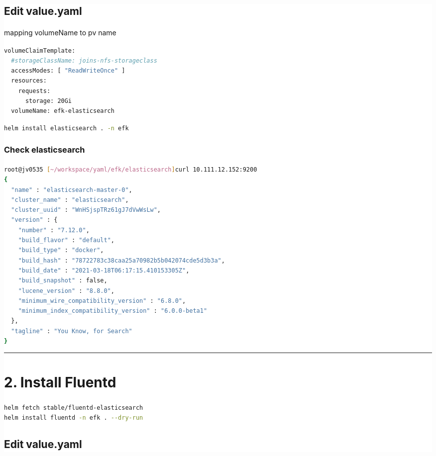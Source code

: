 ## Edit value.yaml

mapping volumeName to pv name

```bash
volumeClaimTemplate:
  #storageClassName: joins-nfs-storageclass
  accessModes: [ "ReadWriteOnce" ]
  resources:
    requests:
      storage: 20Gi
  volumeName: efk-elasticsearch
```

```bash
helm install elasticsearch . -n efk
```

### Check elasticsearch

```bash
root@jv0535 [~/workspace/yaml/efk/elasticsearch]curl 10.111.12.152:9200
{
  "name" : "elasticsearch-master-0",
  "cluster_name" : "elasticsearch",
  "cluster_uuid" : "WnHSjspTRz61gJ7dVwWsLw",
  "version" : {
    "number" : "7.12.0",
    "build_flavor" : "default",
    "build_type" : "docker",
    "build_hash" : "78722783c38caa25a70982b5b042074cde5d3b3a",
    "build_date" : "2021-03-18T06:17:15.410153305Z",
    "build_snapshot" : false,
    "lucene_version" : "8.8.0",
    "minimum_wire_compatibility_version" : "6.8.0",
    "minimum_index_compatibility_version" : "6.0.0-beta1"
  },
  "tagline" : "You Know, for Search"
}
```


---
# 2. Install Fluentd



```bash
helm fetch stable/fluentd-elasticsearch
helm install fluentd -n efk . --dry-run
```

## Edit value.yaml
